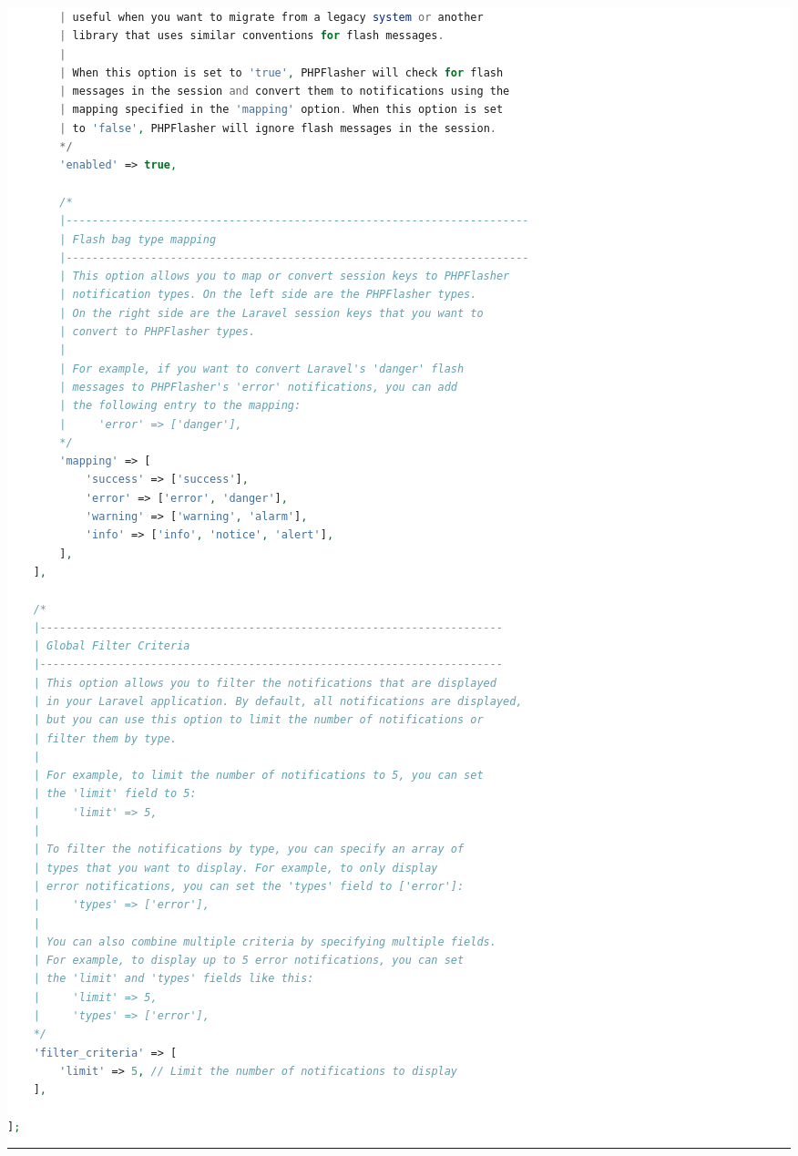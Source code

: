 ```php
        | useful when you want to migrate from a legacy system or another
        | library that uses similar conventions for flash messages.
        |
        | When this option is set to 'true', PHPFlasher will check for flash
        | messages in the session and convert them to notifications using the
        | mapping specified in the 'mapping' option. When this option is set
        | to 'false', PHPFlasher will ignore flash messages in the session.
        */
        'enabled' => true,
        
        /*
        |-----------------------------------------------------------------------
        | Flash bag type mapping
        |-----------------------------------------------------------------------
        | This option allows you to map or convert session keys to PHPFlasher
        | notification types. On the left side are the PHPFlasher types.
        | On the right side are the Laravel session keys that you want to
        | convert to PHPFlasher types.
        |
        | For example, if you want to convert Laravel's 'danger' flash
        | messages to PHPFlasher's 'error' notifications, you can add
        | the following entry to the mapping:
        |     'error' => ['danger'],
        */
        'mapping' => [
            'success' => ['success'],
            'error' => ['error', 'danger'],
            'warning' => ['warning', 'alarm'],
            'info' => ['info', 'notice', 'alert'],
        ],
    ],
    
    /*
    |-----------------------------------------------------------------------
    | Global Filter Criteria
    |-----------------------------------------------------------------------
    | This option allows you to filter the notifications that are displayed
    | in your Laravel application. By default, all notifications are displayed,
    | but you can use this option to limit the number of notifications or
    | filter them by type.
    |
    | For example, to limit the number of notifications to 5, you can set
    | the 'limit' field to 5:
    |     'limit' => 5,
    |
    | To filter the notifications by type, you can specify an array of
    | types that you want to display. For example, to only display
    | error notifications, you can set the 'types' field to ['error']:
    |     'types' => ['error'],
    |
    | You can also combine multiple criteria by specifying multiple fields.
    | For example, to display up to 5 error notifications, you can set
    | the 'limit' and 'types' fields like this:
    |     'limit' => 5,
    |     'types' => ['error'],
    */
    'filter_criteria' => [
        'limit' => 5, // Limit the number of notifications to display
    ],

];
```

---